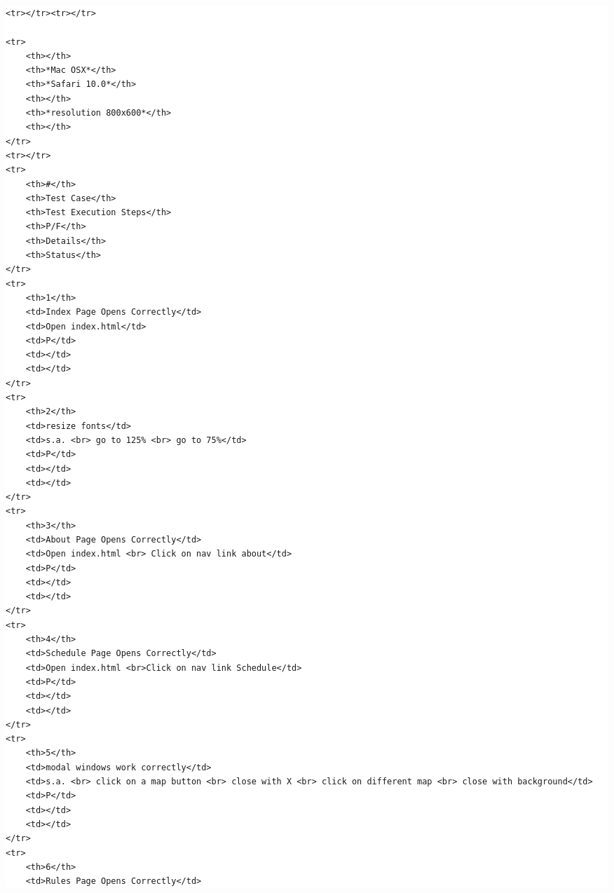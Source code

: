 

	<tr></tr><tr></tr>

	<tr>
		<th></th>
		<th>*Mac OSX*</th>
		<th>*Safari 10.0*</th>
		<th></th>
		<th>*resolution 800x600*</th>
		<th></th>
	</tr>
	<tr></tr>
	<tr>
		<th>#</th>
		<th>Test Case</th>
		<th>Test Execution Steps</th>
		<th>P/F</th>
		<th>Details</th>
		<th>Status</th>
	</tr>
	<tr>
		<th>1</th>
		<td>Index Page Opens Correctly</td>
		<td>Open index.html</td>
		<td>P</td>
		<td></td>
		<td></td>
	</tr>
	<tr>
		<th>2</th>
		<td>resize fonts</td>
		<td>s.a. <br> go to 125% <br> go to 75%</td>
		<td>P</td>
		<td></td>
		<td></td>
	</tr>
	<tr>
		<th>3</th>
		<td>About Page Opens Correctly</td>
		<td>Open index.html <br> Click on nav link about</td>
		<td>P</td>
		<td></td>
		<td></td>
	</tr>
	<tr>
		<th>4</th>
		<td>Schedule Page Opens Correctly</td>
		<td>Open index.html <br>Click on nav link Schedule</td>
		<td>P</td>
		<td></td>
		<td></td>
	</tr>
	<tr>
		<th>5</th>
		<td>modal windows work correctly</td>
		<td>s.a. <br> click on a map button <br> close with X <br> click on different map <br> close with background</td>
		<td>P</td>
		<td></td>
		<td></td>
	</tr>
	<tr>
		<th>6</th>
		<td>Rules Page Opens Correctly</td>